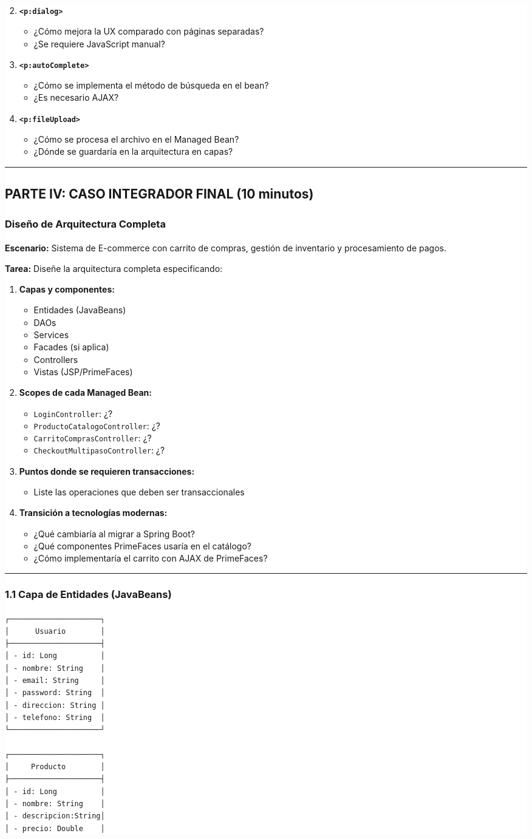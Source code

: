 2. **`<p:dialog>`**
   - ¿Cómo mejora la UX comparado con páginas separadas?
   - ¿Se requiere JavaScript manual?

3. **`<p:autoComplete>`**
   - ¿Cómo se implementa el método de búsqueda en el bean?
   - ¿Es necesario AJAX?

4. **`<p:fileUpload>`**
   - ¿Cómo se procesa el archivo en el Managed Bean?
   - ¿Dónde se guardaría en la arquitectura en capas?

---

## PARTE IV: CASO INTEGRADOR FINAL (10 minutos)

### Diseño de Arquitectura Completa

**Escenario:** Sistema de E-commerce con carrito de compras, gestión de inventario y procesamiento de pagos.

**Tarea:** Diseñe la arquitectura completa especificando:

1. **Capas y componentes:**
   - Entidades (JavaBeans)
   - DAOs
   - Services
   - Facades (si aplica)
   - Controllers
   - Vistas (JSP/PrimeFaces)

2. **Scopes de cada Managed Bean:**
   - `LoginController`: ¿?
   - `ProductoCatalogoController`: ¿?
   - `CarritoComprasController`: ¿?
   - `CheckoutMultipasoController`: ¿?

3. **Puntos donde se requieren transacciones:**
   - Liste las operaciones que deben ser transaccionales

4. **Transición a tecnologías modernas:**
   - ¿Qué cambiaría al migrar a Spring Boot?
   - ¿Qué componentes PrimeFaces usaría en el catálogo?
   - ¿Cómo implementaría el carrito con AJAX de PrimeFaces?

---

### 1.1 Capa de Entidades (JavaBeans)
```
┌─────────────────────┐
│      Usuario        │
├─────────────────────┤
│ - id: Long          │
│ - nombre: String    │
│ - email: String     │
│ - password: String  │
│ - direccion: String │
│ - telefono: String  │
└─────────────────────┘

┌─────────────────────┐
│     Producto        │
├─────────────────────┤
│ - id: Long          │
│ - nombre: String    │
│ - descripcion:String│
│ - precio: Double    │
```
